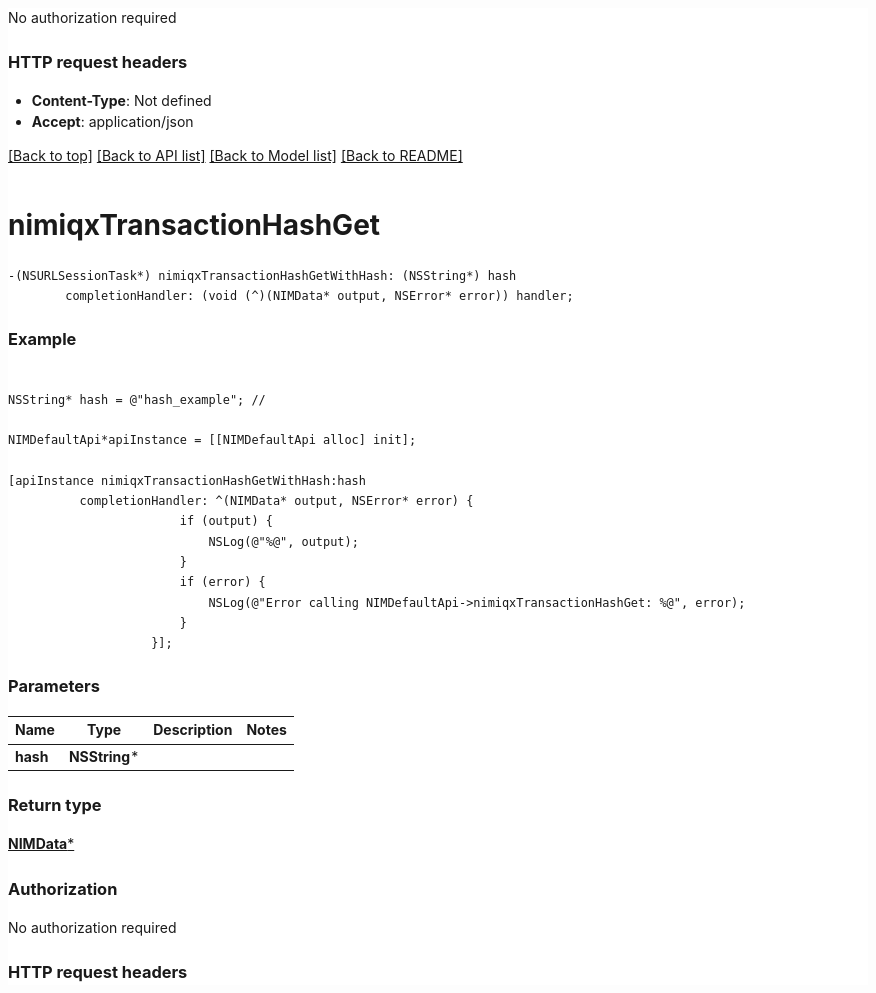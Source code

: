 No authorization required

### HTTP request headers

 - **Content-Type**: Not defined
 - **Accept**: application/json

[[Back to top]](#) [[Back to API list]](../README.md#documentation-for-api-endpoints) [[Back to Model list]](../README.md#documentation-for-models) [[Back to README]](../README.md)

# **nimiqxTransactionHashGet**
```objc
-(NSURLSessionTask*) nimiqxTransactionHashGetWithHash: (NSString*) hash
        completionHandler: (void (^)(NIMData* output, NSError* error)) handler;
```



### Example 
```objc

NSString* hash = @"hash_example"; // 

NIMDefaultApi*apiInstance = [[NIMDefaultApi alloc] init];

[apiInstance nimiqxTransactionHashGetWithHash:hash
          completionHandler: ^(NIMData* output, NSError* error) {
                        if (output) {
                            NSLog(@"%@", output);
                        }
                        if (error) {
                            NSLog(@"Error calling NIMDefaultApi->nimiqxTransactionHashGet: %@", error);
                        }
                    }];
```

### Parameters

Name | Type | Description  | Notes
------------- | ------------- | ------------- | -------------
 **hash** | **NSString***|  | 

### Return type

[**NIMData***](NIMData.md)

### Authorization

No authorization required

### HTTP request headers
